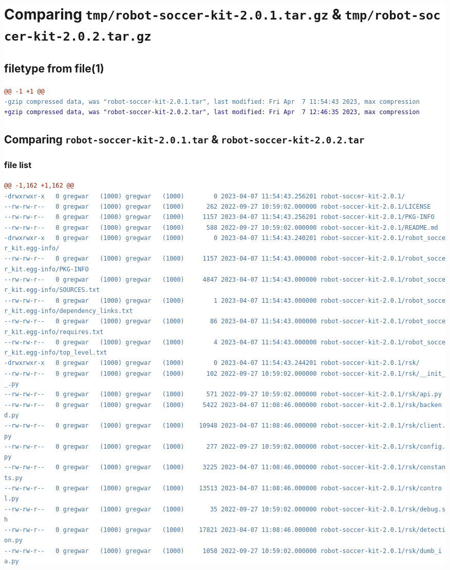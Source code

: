 # Comparing `tmp/robot-soccer-kit-2.0.1.tar.gz` & `tmp/robot-soccer-kit-2.0.2.tar.gz`

## filetype from file(1)

```diff
@@ -1 +1 @@
-gzip compressed data, was "robot-soccer-kit-2.0.1.tar", last modified: Fri Apr  7 11:54:43 2023, max compression
+gzip compressed data, was "robot-soccer-kit-2.0.2.tar", last modified: Fri Apr  7 12:46:35 2023, max compression
```

## Comparing `robot-soccer-kit-2.0.1.tar` & `robot-soccer-kit-2.0.2.tar`

### file list

```diff
@@ -1,162 +1,162 @@
-drwxrwxr-x   0 gregwar   (1000) gregwar   (1000)        0 2023-04-07 11:54:43.256201 robot-soccer-kit-2.0.1/
--rw-rw-r--   0 gregwar   (1000) gregwar   (1000)      262 2022-09-27 10:59:02.000000 robot-soccer-kit-2.0.1/LICENSE
--rw-rw-r--   0 gregwar   (1000) gregwar   (1000)     1157 2023-04-07 11:54:43.256201 robot-soccer-kit-2.0.1/PKG-INFO
--rw-rw-r--   0 gregwar   (1000) gregwar   (1000)      588 2022-09-27 10:59:02.000000 robot-soccer-kit-2.0.1/README.md
-drwxrwxr-x   0 gregwar   (1000) gregwar   (1000)        0 2023-04-07 11:54:43.240201 robot-soccer-kit-2.0.1/robot_soccer_kit.egg-info/
--rw-rw-r--   0 gregwar   (1000) gregwar   (1000)     1157 2023-04-07 11:54:43.000000 robot-soccer-kit-2.0.1/robot_soccer_kit.egg-info/PKG-INFO
--rw-rw-r--   0 gregwar   (1000) gregwar   (1000)     4847 2023-04-07 11:54:43.000000 robot-soccer-kit-2.0.1/robot_soccer_kit.egg-info/SOURCES.txt
--rw-rw-r--   0 gregwar   (1000) gregwar   (1000)        1 2023-04-07 11:54:43.000000 robot-soccer-kit-2.0.1/robot_soccer_kit.egg-info/dependency_links.txt
--rw-rw-r--   0 gregwar   (1000) gregwar   (1000)       86 2023-04-07 11:54:43.000000 robot-soccer-kit-2.0.1/robot_soccer_kit.egg-info/requires.txt
--rw-rw-r--   0 gregwar   (1000) gregwar   (1000)        4 2023-04-07 11:54:43.000000 robot-soccer-kit-2.0.1/robot_soccer_kit.egg-info/top_level.txt
-drwxrwxr-x   0 gregwar   (1000) gregwar   (1000)        0 2023-04-07 11:54:43.244201 robot-soccer-kit-2.0.1/rsk/
--rw-rw-r--   0 gregwar   (1000) gregwar   (1000)      102 2022-09-27 10:59:02.000000 robot-soccer-kit-2.0.1/rsk/__init__.py
--rw-rw-r--   0 gregwar   (1000) gregwar   (1000)      571 2022-09-27 10:59:02.000000 robot-soccer-kit-2.0.1/rsk/api.py
--rw-rw-r--   0 gregwar   (1000) gregwar   (1000)     5422 2023-04-07 11:08:46.000000 robot-soccer-kit-2.0.1/rsk/backend.py
--rw-rw-r--   0 gregwar   (1000) gregwar   (1000)    10948 2023-04-07 11:08:46.000000 robot-soccer-kit-2.0.1/rsk/client.py
--rw-rw-r--   0 gregwar   (1000) gregwar   (1000)      277 2022-09-27 10:59:02.000000 robot-soccer-kit-2.0.1/rsk/config.py
--rw-rw-r--   0 gregwar   (1000) gregwar   (1000)     3225 2023-04-07 11:08:46.000000 robot-soccer-kit-2.0.1/rsk/constants.py
--rw-rw-r--   0 gregwar   (1000) gregwar   (1000)    13513 2023-04-07 11:08:46.000000 robot-soccer-kit-2.0.1/rsk/control.py
--rw-rw-r--   0 gregwar   (1000) gregwar   (1000)       35 2022-09-27 10:59:02.000000 robot-soccer-kit-2.0.1/rsk/debug.sh
--rw-rw-r--   0 gregwar   (1000) gregwar   (1000)    17821 2023-04-07 11:08:46.000000 robot-soccer-kit-2.0.1/rsk/detection.py
--rw-rw-r--   0 gregwar   (1000) gregwar   (1000)     1058 2022-09-27 10:59:02.000000 robot-soccer-kit-2.0.1/rsk/dumb_ia.py
```